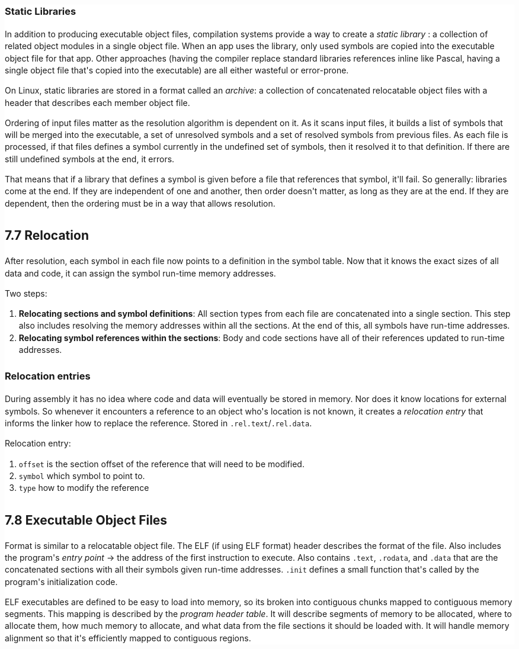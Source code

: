 ### Static Libraries
In addition to producing executable object files, compilation systems provide a way to create a *static library* : a collection of related object modules in a single object file. When an app uses the library, only used symbols are copied into the executable object file for that app. Other approaches (having the compiler replace standard libraries references inline like Pascal, having a single object file that's copied into the executable) are all either wasteful or error-prone.

On Linux, static libraries are stored in a format called an *archive*: a collection of concatenated relocatable object files with a header that describes each member object file.

Ordering of input files matter as the resolution algorithm is dependent on it. As it scans input files, it builds a list of symbols that will be merged into the executable, a set of unresolved symbols and a set of resolved symbols from previous files. As each file is processed, if that files defines a symbol currently in the undefined set of symbols, then it resolved it to that definition. If there are still undefined symbols at the end, it errors.

That means that if a library that defines a symbol is given before a file that references that symbol, it'll fail. So generally: libraries come at the end. If they are independent of one and another, then order doesn't matter, as long as they are at the end. If they are dependent, then the ordering must be in a way that allows resolution.

## 7.7 Relocation
After resolution, each symbol in each file now points to a definition in the symbol table. Now that it knows the exact sizes of all data and code, it can assign the symbol run-time memory addresses.

Two steps:
1. **Relocating sections and symbol definitions**: All section types from each file are concatenated into a single section. This step also includes resolving the memory addresses within all the sections. At the end of this, all symbols have run-time addresses.
2. **Relocating symbol references within the sections**: Body and code sections have all of their references updated to run-time addresses.

### Relocation entries
During assembly it has no idea where code and data will eventually be stored in memory. Nor does it know locations for external symbols. So whenever it encounters a reference to an object who's location is not known, it creates a *relocation entry* that informs the linker how to replace the reference. Stored in `.rel.text`/`.rel.data`.

Relocation entry:
1. `offset` is the section offset of the reference that will need to be modified.
2. `symbol` which symbol to point to.
3. `type` how to modify the reference

## 7.8 Executable Object Files
Format is similar to a relocatable object file. The ELF (if using ELF format) header describes the format of the file. Also includes the program's *entry point* -> the address of the first instruction to execute. Also contains `.text`, `.rodata`, and `.data` that are the concatenated sections with all their symbols given run-time addresses. `.init` defines a small function that's called by the program's initialization code.

ELF executables are defined to be easy to load into memory, so its broken into contiguous chunks mapped to contiguous memory segments. This mapping is described by the *program header table*. It will describe segments of memory to be allocated, where to allocate them, how much memory to allocate, and what data from the file sections it should be loaded with. It will handle memory alignment so that it's efficiently mapped to contiguous regions.
